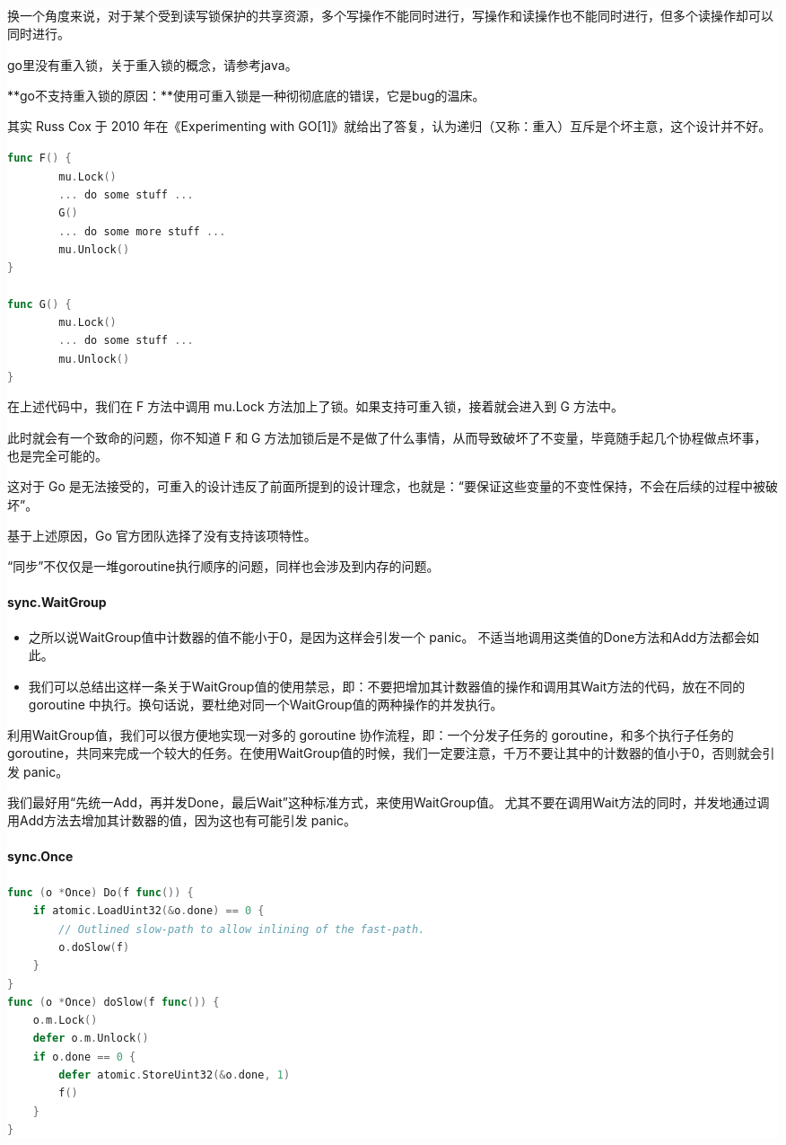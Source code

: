 换一个角度来说，对于某个受到读写锁保护的共享资源，多个写操作不能同时进行，写操作和读操作也不能同时进行，但多个读操作却可以同时进行。

go里没有重入锁，关于重入锁的概念，请参考java。

**go不支持重入锁的原因：**使用可重入锁是一种彻彻底底的错误，它是bug的温床。

其实 Russ Cox 于 2010 年在《Experimenting with GO[1]》就给出了答复，认为递归（又称：重入）互斥是个坏主意，这个设计并不好。

```go
func F() {
        mu.Lock()
        ... do some stuff ...
        G()
        ... do some more stuff ...
        mu.Unlock()
}
 
func G() {
        mu.Lock()
        ... do some stuff ...
        mu.Unlock()
}
```

在上述代码中，我们在 F 方法中调用 mu.Lock 方法加上了锁。如果支持可重入锁，接着就会进入到 G 方法中。

此时就会有一个致命的问题，你不知道 F 和 G 方法加锁后是不是做了什么事情，从而导致破坏了不变量，毕竟随手起几个协程做点坏事，也是完全可能的。

这对于 Go 是无法接受的，可重入的设计违反了前面所提到的设计理念，也就是：“要保证这些变量的不变性保持，不会在后续的过程中被破坏”。

基于上述原因，Go 官方团队选择了没有支持该项特性。

“同步”不仅仅是一堆goroutine执行顺序的问题，同样也会涉及到内存的问题。

#### **sync.WaitGroup**

- 之所以说WaitGroup值中计数器的值不能小于0，是因为这样会引发一个 panic。 不适当地调用这类值的Done方法和Add方法都会如此。

- 我们可以总结出这样一条关于WaitGroup值的使用禁忌，即：不要把增加其计数器值的操作和调用其Wait方法的代码，放在不同的 goroutine 中执行。换句话说，要杜绝对同一个WaitGroup值的两种操作的并发执行。

利用WaitGroup值，我们可以很方便地实现一对多的 goroutine 协作流程，即：一个分发子任务的 goroutine，和多个执行子任务的 goroutine，共同来完成一个较大的任务。在使用WaitGroup值的时候，我们一定要注意，千万不要让其中的计数器的值小于0，否则就会引发 panic。

我们最好用“先统一Add，再并发Done，最后Wait”这种标准方式，来使用WaitGroup值。 尤其不要在调用Wait方法的同时，并发地通过调用Add方法去增加其计数器的值，因为这也有可能引发 panic。

#### **sync.Once**

```go
func (o *Once) Do(f func()) {
	if atomic.LoadUint32(&o.done) == 0 {
		// Outlined slow-path to allow inlining of the fast-path.
		o.doSlow(f)
	}
}
func (o *Once) doSlow(f func()) {
	o.m.Lock()
	defer o.m.Unlock()
	if o.done == 0 {
		defer atomic.StoreUint32(&o.done, 1)
		f()
	}
}
```

